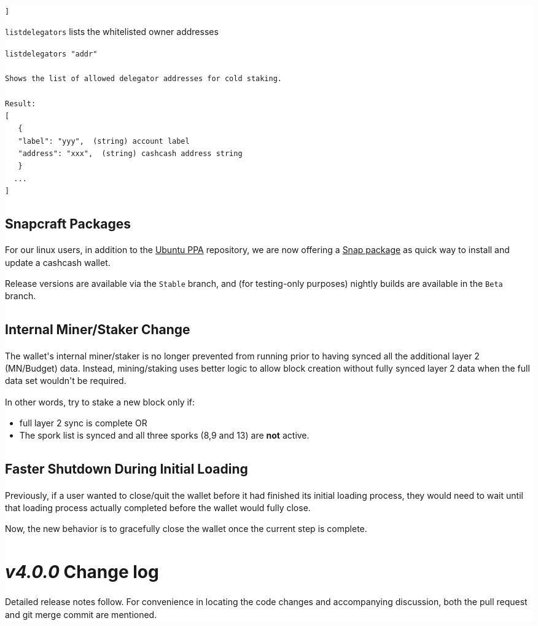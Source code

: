 ```
]
```

`listdelegators` lists the whitelisted owner addresses
```
listdelegators "addr"

Shows the list of allowed delegator addresses for cold staking.

Result:
[
   {
   "label": "yyy",  (string) account label
   "address": "xxx",  (string) cashcash address string
   }
  ...
]
```

Snapcraft Packages
------------------

For our linux users, in addition to the [Ubuntu PPA](https://launchpad.net/~cashcash) repository, we are now offering a [Snap package](https://snapcraft.io/cashcash-core) as quick way to install and update a cashcash wallet.

Release versions are available via the `Stable` branch, and (for testing-only purposes) nightly builds are available in the `Beta` branch.

Internal Miner/Staker Change
--------------

The wallet's internal miner/staker is no longer prevented from running prior to having synced all the additional layer 2 (MN/Budget) data. Instead, mining/staking uses better logic to allow block creation without fully synced layer 2 data when the full data set wouldn't be required.

In other words, try to stake a new block only if:

- full layer 2 sync is complete
OR
- The spork list is synced and all three sporks (8,9 and 13) are **not** active.

Faster Shutdown During Initial Loading
--------------

Previously, if a user wanted to close/quit the wallet before it had finished its initial loading process, they would need to wait until that loading process actually completed before the wallet would fully close.

Now, the new behavior is to gracefully close the wallet once the current step is complete.

*v4.0.0* Change log
==============

Detailed release notes follow. For convenience in locating the code changes and accompanying discussion, both the pull request and git merge commit are mentioned.
